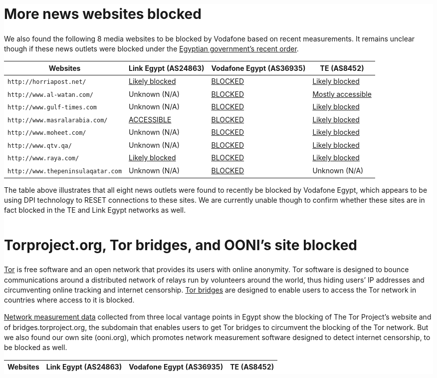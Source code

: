 # More news websites blocked

We also found the following 8 media websites to be blocked by Vodafone
based on recent measurements. It remains unclear though if these news
outlets were blocked under the [Egyptian government’s recent order](https://cpj.org/2017/05/egypt-blocks-access-to-21-news-websites.php).

| Websites                         | Link Egypt (AS24863) | Vodafone Egypt (AS36935) | TE (AS8452)       |
|----------------------------------|----------------------|--------------------------|-------------------|
| `http://horriapost.net/`           | [Likely blocked](https://explorer.ooni.org/measurement/20170525T002712Z_AS24863_VVZHpJEjhssb4Hg3JRYTwAl6O37lu8mG8tMIYEYlK9RKdLCKS1?input=http:%2F%2Fhorriapost.net%2F)       | [BLOCKED](https://explorer.ooni.org/measurement/20170615T131624Z_AS36935_XbM7CT7wIvIDj338bud9oonjQNKYae4blQfuwMY4ZCrpCO5GJY?input=http:%2F%2Fhorriapost.net%2F)                  | [Likely blocked](https://explorer.ooni.org/measurement/20170611T125225Z_AS8452_9881Gm998h0a9fcgmv5Y8VhsxPUGzOHwjYl8tEbY1l8pbJMyyj?input=http:%2F%2Fhorriapost.net%2F)    |
| `http://www.al-watan.com/`         | Unknown (N/A)        | [BLOCKED](https://explorer.ooni.org/measurement/20170615T131624Z_AS36935_XbM7CT7wIvIDj338bud9oonjQNKYae4blQfuwMY4ZCrpCO5GJY?input=http:%2F%2Fwww.al-watan.com%2F)                  | [Mostly accessible](https://explorer.ooni.org/measurement/20170611T125225Z_AS8452_9881Gm998h0a9fcgmv5Y8VhsxPUGzOHwjYl8tEbY1l8pbJMyyj?input=http:%2F%2Fwww.al-watan.com%2F) |
| `http://www.gulf-times.com`       | Unknown (N/A)        | [BLOCKED](https://explorer.ooni.org/measurement/20170617T112204Z_AS36935_mDk3o109bS27kksZ75bBcKtzKG7YXbNSJoDwif7bNLmBO6L3Zr?input=http:%2F%2Fwww.gulf-times.com)                  | [Likely blocked](https://explorer.ooni.org/measurement/20170611T125225Z_AS8452_9881Gm998h0a9fcgmv5Y8VhsxPUGzOHwjYl8tEbY1l8pbJMyyj?input=http:%2F%2Fwww.gulf-times.com)    |
| `http://www.masralarabia.com/`     | [ACCESSIBLE](https://explorer.ooni.org/measurement/20170525T002729Z_AS24863_BuDMMzWdGoHuuEWJuWYuGJlCxxPtoEN1JnrrX6Cxn8Mh1UF1d3?input=http:%2F%2Fwww.masralarabia.com%2F)           | [BLOCKED](https://explorer.ooni.org/measurement/20170615T131624Z_AS36935_XbM7CT7wIvIDj338bud9oonjQNKYae4blQfuwMY4ZCrpCO5GJY?input=http:%2F%2Fwww.masralarabia.com%2F)                  | [Likely blocked](https://explorer.ooni.org/measurement/20170611T125225Z_AS8452_9881Gm998h0a9fcgmv5Y8VhsxPUGzOHwjYl8tEbY1l8pbJMyyj?input=http:%2F%2Fwww.masralarabia.com%2F)    |
| `http://www.moheet.com/`           | Unknown (N/A)        | [BLOCKED](https://explorer.ooni.org/measurement/20170615T131624Z_AS36935_XbM7CT7wIvIDj338bud9oonjQNKYae4blQfuwMY4ZCrpCO5GJY?input=http:%2F%2Fwww.moheet.com%2F)                  | [Likely blocked](https://explorer.ooni.org/measurement/20170611T125225Z_AS8452_9881Gm998h0a9fcgmv5Y8VhsxPUGzOHwjYl8tEbY1l8pbJMyyj?input=http:%2F%2Fwww.moheet.com%2F)    |
| `http://www.qtv.qa/`               | Unknown (N/A)        | [BLOCKED](https://explorer.ooni.org/measurement/20170615T131624Z_AS36935_XbM7CT7wIvIDj338bud9oonjQNKYae4blQfuwMY4ZCrpCO5GJY?input=http:%2F%2Fwww.qtv.qa%2F)                  | [Likely blocked](https://explorer.ooni.org/measurement/20170611T125225Z_AS8452_9881Gm998h0a9fcgmv5Y8VhsxPUGzOHwjYl8tEbY1l8pbJMyyj?input=http:%2F%2Fwww.qtv.qa%2F)    |
| `http://www.raya.com/`             | [Likely blocked](https://explorer.ooni.org/measurement/20170607T004202Z_AS24863_PdA4gRMl8XlnXGCZu9o7TVwcsXv0zokEr5GGpDHj2oiS9stzkv?input=http:%2F%2Fwww.raya.com%2Fportal)       | [BLOCKED](https://explorer.ooni.org/measurement/20170615T131624Z_AS36935_XbM7CT7wIvIDj338bud9oonjQNKYae4blQfuwMY4ZCrpCO5GJY?input=http:%2F%2Fwww.raya.com%2F)                  | [Likely blocked](https://explorer.ooni.org/measurement/20170611T125225Z_AS8452_9881Gm998h0a9fcgmv5Y8VhsxPUGzOHwjYl8tEbY1l8pbJMyyj?input=http:%2F%2Fwww.raya.com%2F)    |
| `http://www.thepeninsulaqatar.com` | Unknown (N/A)        | [BLOCKED](https://explorer.ooni.org/measurement/20170617T112204Z_AS36935_mDk3o109bS27kksZ75bBcKtzKG7YXbNSJoDwif7bNLmBO6L3Zr?input=http:%2F%2Fwww.thepeninsulaqatar.com)                  | Unknown (N/A)     |
  
The table above illustrates that all eight news outlets were found to
recently be blocked by Vodafone Egypt, which appears to be using DPI
technology to RESET connections to these sites. We are currently unable
though to confirm whether these sites are in fact blocked in the TE and
Link Egypt networks as well.

# Torproject.org, Tor bridges, and OONI’s site blocked

[Tor](https://www.torproject.org/) is free software and an open
network that provides its users with online anonymity. Tor software is
designed to bounce communications around a distributed network of relays
run by volunteers around the world, thus hiding users’ IP addresses and
circumventing online tracking and internet censorship. [Tor bridges](https://bridges.torproject.org/) are designed to enable users
to access the Tor network in countries where access to it is blocked.

[Network measurement data](https://explorer.ooni.org/country/EG) collected from
three local vantage points in Egypt show the blocking of The Tor
Project’s website and of bridges.torproject.org, the subdomain that
enables users to get Tor bridges to circumvent the blocking of the Tor
network. But we also found our own site (ooni.org), which
promotes network measurement software designed to detect internet
censorship, to be blocked as well.

| Websites                       | Link Egypt (AS24863) | Vodafone Egypt (AS36935) | TE (AS8452)   |
|--------------------------------|----------------------|--------------------------|---------------|